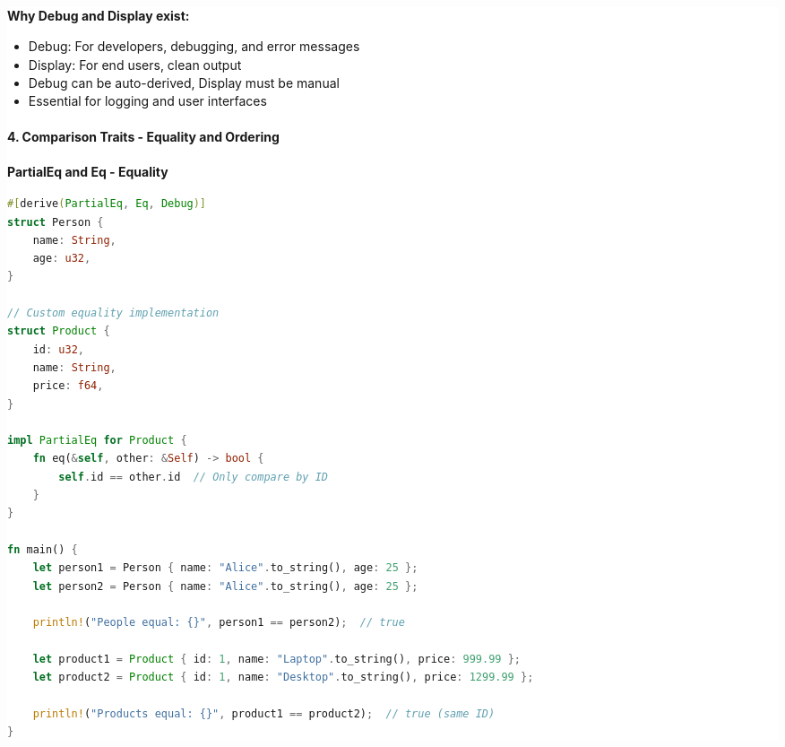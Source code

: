**Why Debug and Display exist:**
- Debug: For developers, debugging, and error messages
- Display: For end users, clean output
- Debug can be auto-derived, Display must be manual
- Essential for logging and user interfaces

#### 4. Comparison Traits - Equality and Ordering

**PartialEq and Eq - Equality**

```rust
#[derive(PartialEq, Eq, Debug)]
struct Person {
    name: String,
    age: u32,
}

// Custom equality implementation
struct Product {
    id: u32,
    name: String,
    price: f64,
}

impl PartialEq for Product {
    fn eq(&self, other: &Self) -> bool {
        self.id == other.id  // Only compare by ID
    }
}

fn main() {
    let person1 = Person { name: "Alice".to_string(), age: 25 };
    let person2 = Person { name: "Alice".to_string(), age: 25 };
    
    println!("People equal: {}", person1 == person2);  // true
    
    let product1 = Product { id: 1, name: "Laptop".to_string(), price: 999.99 };
    let product2 = Product { id: 1, name: "Desktop".to_string(), price: 1299.99 };
    
    println!("Products equal: {}", product1 == product2);  // true (same ID)
}
```

